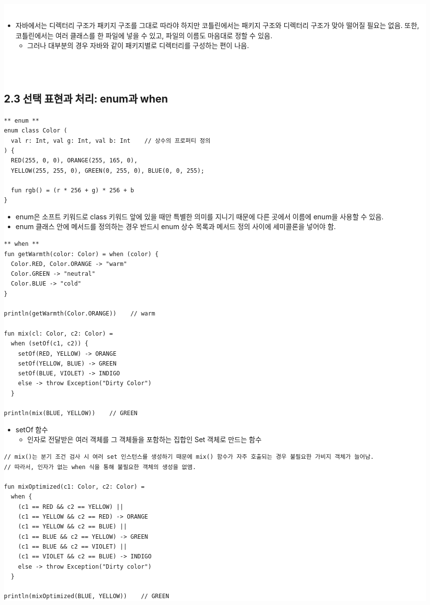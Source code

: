 <br>

- 자바에서는 디렉터리 구조가 패키지 구조를 그대로 따라야 하지만 코틀린에서는 패키지 구조와 디렉터리 구조가 맞아 떨어질 필요는 없음. 또한, 코틀린에서는 여러 클래스를 한 파일에 넣을 수 있고, 파일의 이름도 마음대로 정할 수 있음.
  - 그러나 대부분의 경우 자바와 같이 패키지별로 디렉터리를 구성하는 편이 나음.

<br>
<br>

## **2.3 선택 표현과 처리: enum과 when**

```
** enum **
enum class Color (
  val r: Int, val g: Int, val b: Int    // 상수의 프로퍼티 정의
) {
  RED(255, 0, 0), ORANGE(255, 165, 0),
  YELLOW(255, 255, 0), GREEN(0, 255, 0), BLUE(0, 0, 255);

  fun rgb() = (r * 256 + g) * 256 + b
}
```

- enum은 소프트 키워드로 class 키워드 앞에 있을 때만 특별한 의미를 지니기 때문에 다른 곳에서 이름에 enum을 사용할 수 있음.
- enum 클래스 안에 메서드를 정의하는 경우 반드시 enum 상수 목록과 메서드 정의 사이에 세미콜론을 넣어야 함.

```
** when **
fun getWarmth(color: Color) = when (color) {
  Color.RED, Color.ORANGE -> "warm"
  Color.GREEN -> "neutral"
  Color.BLUE -> "cold"
}

println(getWarmth(Color.ORANGE))    // warm

fun mix(cl: Color, c2: Color) =
  when (setOf(c1, c2)) {
    setOf(RED, YELLOW) -> ORANGE
    setOf(YELLOW, BLUE) -> GREEN
    setOf(BLUE, VIOLET) -> INDIGO
    else -> throw Exception("Dirty Color")
  }

println(mix(BLUE, YELLOW))    // GREEN
```

- setOf 함수
  - 인자로 전달받은 여러 객체를 그 객체들을 포함하는 집합인 Set 객체로 만드는 함수

```
// mix()는 분기 조건 검사 시 여러 set 인스턴스를 생성하기 때문에 mix() 함수가 자주 호출되는 경우 불필요한 가비지 객체가 늘어남.
// 따라서, 인자가 없는 when 식을 통해 불필요한 객체의 생성을 없앰.

fun mixOptimized(c1: Color, c2: Color) =
  when {
    (c1 == RED && c2 == YELLOW) ||
    (c1 == YELLOW && c2 == RED) -> ORANGE
    (c1 == YELLOW && c2 == BLUE) ||
    (c1 == BLUE && c2 == YELLOW) -> GREEN
    (c1 == BLUE && c2 == VIOLET) ||
    (c1 == VIOLET && c2 == BLUE) -> INDIGO
    else -> throw Exception("Dirty color")
  }

println(mixOptimized(BLUE, YELLOW))    // GREEN
```
